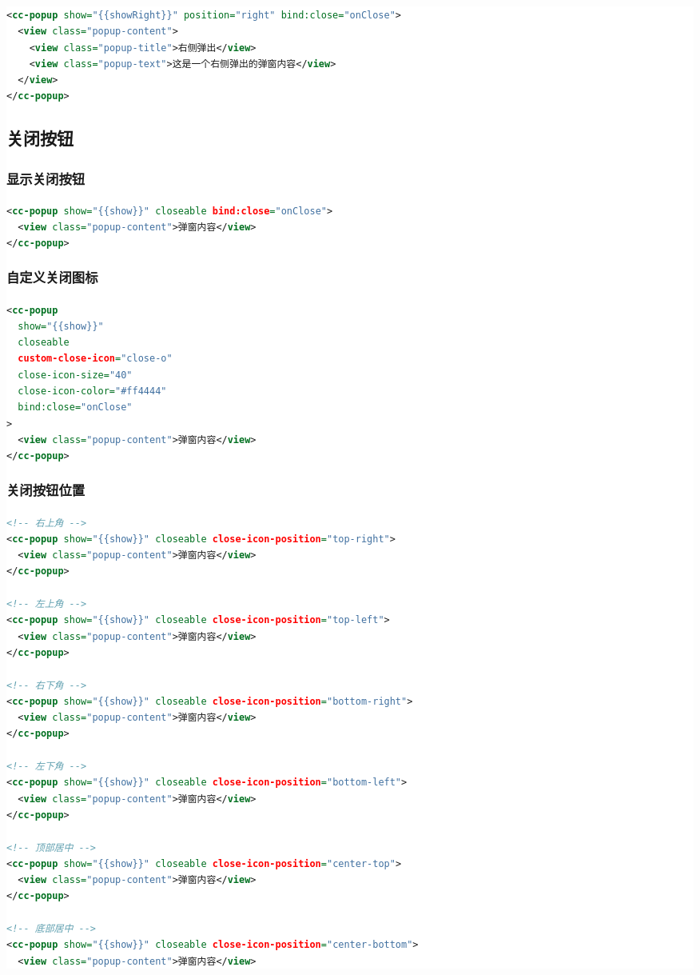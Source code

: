 ```xml
<cc-popup show="{{showRight}}" position="right" bind:close="onClose">
  <view class="popup-content">
    <view class="popup-title">右侧弹出</view>
    <view class="popup-text">这是一个右侧弹出的弹窗内容</view>
  </view>
</cc-popup>
```

## 关闭按钮

### 显示关闭按钮

```xml
<cc-popup show="{{show}}" closeable bind:close="onClose">
  <view class="popup-content">弹窗内容</view>
</cc-popup>
```

### 自定义关闭图标

```xml
<cc-popup
  show="{{show}}"
  closeable
  custom-close-icon="close-o"
  close-icon-size="40"
  close-icon-color="#ff4444"
  bind:close="onClose"
>
  <view class="popup-content">弹窗内容</view>
</cc-popup>
```

### 关闭按钮位置

```xml
<!-- 右上角 -->
<cc-popup show="{{show}}" closeable close-icon-position="top-right">
  <view class="popup-content">弹窗内容</view>
</cc-popup>

<!-- 左上角 -->
<cc-popup show="{{show}}" closeable close-icon-position="top-left">
  <view class="popup-content">弹窗内容</view>
</cc-popup>

<!-- 右下角 -->
<cc-popup show="{{show}}" closeable close-icon-position="bottom-right">
  <view class="popup-content">弹窗内容</view>
</cc-popup>

<!-- 左下角 -->
<cc-popup show="{{show}}" closeable close-icon-position="bottom-left">
  <view class="popup-content">弹窗内容</view>
</cc-popup>

<!-- 顶部居中 -->
<cc-popup show="{{show}}" closeable close-icon-position="center-top">
  <view class="popup-content">弹窗内容</view>
</cc-popup>

<!-- 底部居中 -->
<cc-popup show="{{show}}" closeable close-icon-position="center-bottom">
  <view class="popup-content">弹窗内容</view>
```